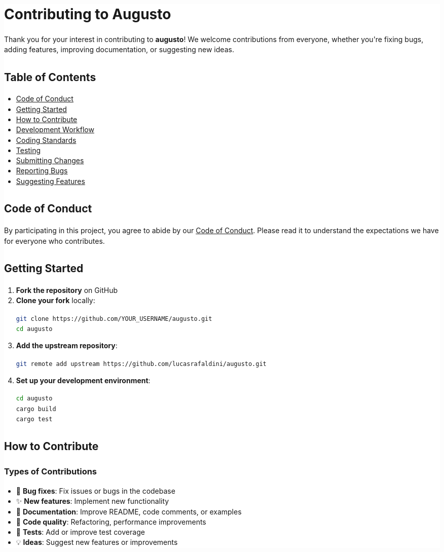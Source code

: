 # Contributing to Augusto

Thank you for your interest in contributing to **augusto**! We welcome contributions from everyone, whether you're fixing bugs, adding features, improving documentation, or suggesting new ideas.

## Table of Contents

- [Code of Conduct](#code-of-conduct)
- [Getting Started](#getting-started)
- [How to Contribute](#how-to-contribute)
- [Development Workflow](#development-workflow)
- [Coding Standards](#coding-standards)
- [Testing](#testing)
- [Submitting Changes](#submitting-changes)
- [Reporting Bugs](#reporting-bugs)
- [Suggesting Features](#suggesting-features)

## Code of Conduct

By participating in this project, you agree to abide by our [Code of Conduct](CONTRIBUTE.md). Please read it to understand the expectations we have for everyone who contributes.

## Getting Started

1. **Fork the repository** on GitHub
2. **Clone your fork** locally:
   ```bash
   git clone https://github.com/YOUR_USERNAME/augusto.git
   cd augusto
   ```
3. **Add the upstream repository**:
   ```bash
   git remote add upstream https://github.com/lucasrafaldini/augusto.git
   ```
4. **Set up your development environment**:
   ```bash
   cd augusto
   cargo build
   cargo test
   ```

## How to Contribute

### Types of Contributions

- 🐛 **Bug fixes**: Fix issues or bugs in the codebase
- ✨ **New features**: Implement new functionality
- 📝 **Documentation**: Improve README, code comments, or examples
- 🎨 **Code quality**: Refactoring, performance improvements
- 🧪 **Tests**: Add or improve test coverage
- 💡 **Ideas**: Suggest new features or improvements
